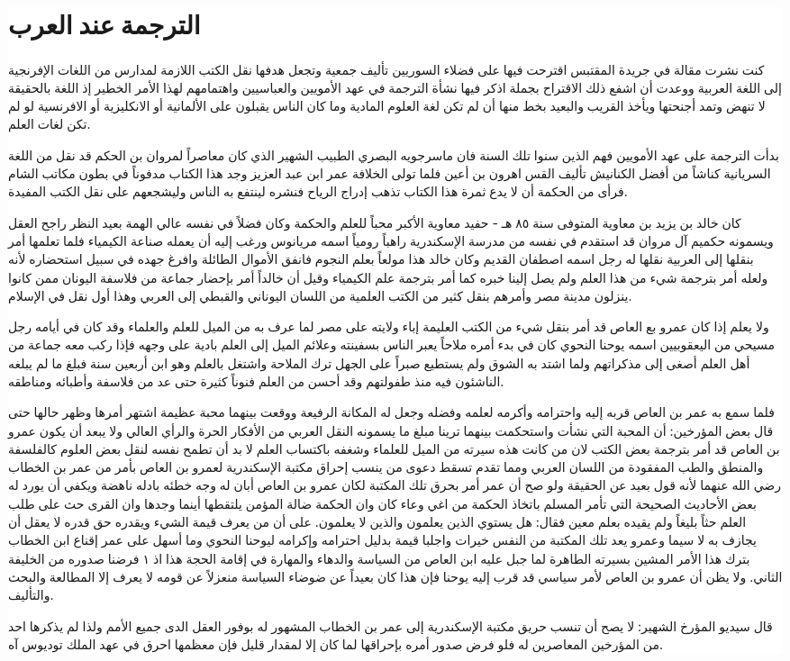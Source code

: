  

#  الترجمة عند العرب 



 كنت نشرت مقالة في جريدة المقتبس اقترحت فيها على فضلاء السوريين تأليف جمعية وتجعل هدفها نقل الكتب اللازمة لمدارس من اللغات الإفرنجية إلى اللغة العربية ووعدت أن اشفع ذلك الاقتراح بجملة اذكر فيها نشأة الترجمة في عهد الأمويين والعباسيين واهتمامهم لهذا الأمر الخطير إذ اللغة بالحقيقة لا تنهض وتمد أجنحتها ويأخذ القريب والبعيد بخط منها أن لم تكن لغة العلوم المادية وما كان الناس يقبلون على الألمانية أو الانكليزية أو الافرنسية لو لم تكن لغات العلم. 



 بدأت الترجمة على عهد الأمويين فهم الذين سنوا تلك السنة فان ماسرجويه البصري الطبيب الشهير الذي كان معاصراً لمروان بن الحكم قد نقل من اللغة السريانية كناشاً من أفضل الكنانيش تأليف القس اهرون بن أعين فلما تولى الخلافة عمر ابن عبد العزيز وجد هذا الكتاب مدفوناً في بطون مكاتب الشام فرأى من الحكمة أن لا يدع ثمرة هذا الكتاب تذهب إدراج الرياح فنشره لينتفع به الناس وليشجعهم على نقل الكتب المفيدة. 



 كان خالد بن يزيد بن معاوية المتوفى سنة  ٨٥  هـ - حفيد معاوية الأكبر محباً للعلم والحكمة وكان فضلاً في نفسه عالي الهمة بعيد النظر راجح العقل ويسمونه حكميم آل مروان قد استقدم في نفسه من مدرسة الإسكندرية راهباً رومياً اسمه مريانوس ورغب إليه أن يعمله صناعة الكيمياء فلما تعلمها أمر بنقلها إلى العربية نقلها له رجل اسمه اصطفان القديم وكان خالد هذا مولعاً بعلم النجوم فانفق الأموال الطائلة وافرغ جهده في سبيل استحضاره لأنه ولعله أمر بترجمة شيء من هذا العلم ولم يصل إلينا خبره كما أمر بترجمة علم الكيمياء وقيل أن خالداً أمر بإحضار جماعة من فلاسفة اليونان ممن كانوا ينزلون مدينة مصر وأمرهم بنقل كثير من الكتب العلمية من اللسان اليوناني والقبطي إلى العربي وهذا أول نقل في الإسلام. 



 ولا يعلم إذا كان عمرو بع العاص قد أمر بنقل شيء من الكتب العليمة إباء ولايته على مصر لما عرف به من الميل للعلم والعلماء وقد كان في أيامه رجل مسيحي من اليعقوبيين اسمه يوحنا النحوي كان في بدء أمره ملاحاً يعبر الناس بسفينته وعلائم الميل إلى العلم بادية على وجهه فإذا ركب معه جماعة من أهل العلم أصغى إلى مذكراتهم ولما اشتد به الشوق ولم يستطيع صبراً على الجهل ترك الملاحة واشتغل بالعلم وهو ابن أربعين سنة   فبلغ ما لم يبلغه الناشئون فيه منذ طفولتهم وقد أحسن من العلم فنوناً كثيرة حتى عد من فلاسفة وأطبائه ومناطقه. 



 فلما سمع به عمر بن العاص قربه إليه واحترامه وأكرمه لعلمه وفضله وجعل له المكانة الرفيعة ووقعت بينهما محبة عظيمة اشتهر أمرها وظهر حالها حتى قال بعض المؤرخين: أن المحبة التي نشأت واستحكمت بينهما ترينا مبلغ ما يسمونه النقل العربي من الأفكار الحرة والرأي العالي ولا يبعد أن يكون عمرو بن العاص قد أمر بترجمة بعض الكتب لان من كانت هذه سيرته من الميل للعلماء وشغفه باكتساب العلم لا بد أن تطمح نفسه لنقل بعض العلوم كالفلسفة والمنطق والطب المفقودة من اللسان العربي ومما تقدم تسقط دعوى من ينسب إحراق مكتبة الإسكندرية لعمرو بن العاص بأمر من عمر بن الخطاب رضي الله عنهما لأنه قول بعيد عن الحقيقة ولو صح أن عمر أمر بحرق تلك المكتبة لكان عمرو بن العاص أبان له وجه خطئه بادله ناهضة ويكفي أن يورد له بعض الأحاديث الصحيحة التي تأمر المسلم باتخاذ الحكمة من اغي وعاء كان وان الحكمة ضالة المؤمن يلتقطها أينما وجدها وان القرى حث على طلب العلم حثاً بليغاً ولم يقيده بعلم معين فقال: هل يستوي الذين يعلمون والذين لا يعلمون. على أن من يعرف قيمة الشيء ويقدره حق قدره لا يعقل أن يجازف به لا سيما وعمرو يعد تلك المكتبة من النفس خيرات واجلبا قيمة بدليل احترامه وإكرامه ليوحنا النحوي وما أسهل على عمر إقناع ابن الخطاب بترك هذا الأمر المشين بسيرته الطاهرة لما جبل عليه ابن العاص من السياسة والدهاء والمهارة في إقامة الحجة هذا اذ  ١  فرضنا صدوره من الخليفة الثاني. ولا يظن أن عمرو بن العاص لأمر سياسي قد قرب إليه يوحنا فإن هذا كان بعيداً عن ضوضاء السياسة منعزلاً عن قومه لا يعرف إلا المطالعة والبحث والتأليف. 



 قال سيديو المؤرخ الشهير: لا يصح أن تنسب حريق مكتبة الإسكندرية إلى عمر بن الخطاب المشهور له بوفور العقل الدى جميع الأمم ولذا لم يذكرها احد من المؤرخين المعاصرين له فلو فرض صدور أمره بإحراقها لما كان إلا لمقدار قليل فإن معظمها احرق في عهد الملك توديوس آه. 
